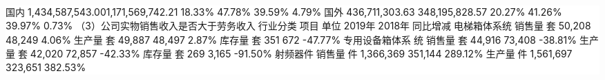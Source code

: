 国内
1,434,587,543.001,171,569,742.21
18.33%
47.78%
39.59%
4.79%
国外
436,711,303.63
348,195,828.57
20.27%
41.26%
39.97%
0.73%
（3）公司实物销售收入是否大于劳务收入
行业分类
项目
单位
2019年
2018年
同比增减
电梯箱体系统
销售量
套
50,208
48,249
4.06%
生产量
套
49,887
48,497
2.87%
库存量
套
351
672
-47.77%
专用设备箱体系
统
销售量
套
44,916
73,408
-38.81%
生产量
套
42,020
72,857
-42.33%
库存量
套
269
3,165
-91.50%
射频器件
销售量
件
1,366,369
351,144
289.12%
生产量
件
1,561,697
323,651
382.53%